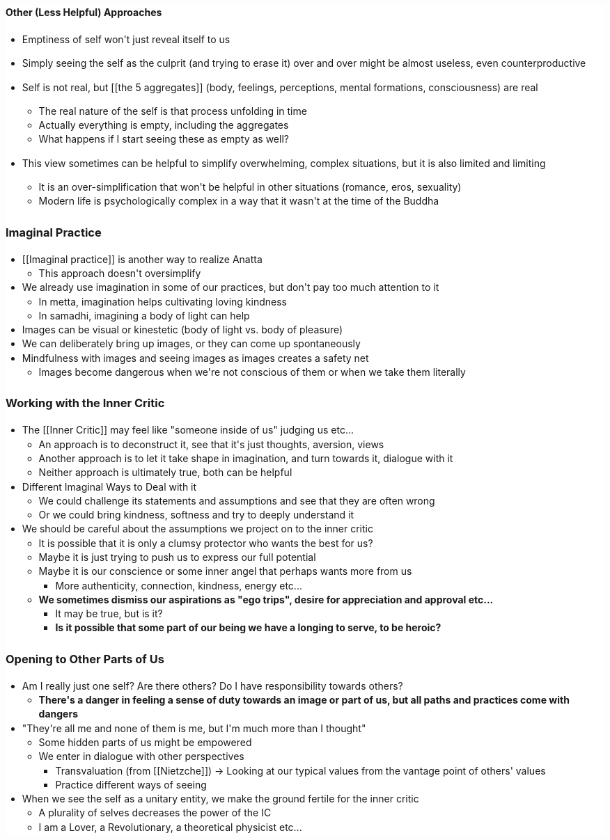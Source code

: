 #### Other (Less Helpful) Approaches 
- Emptiness of self won't just reveal itself to us
- Simply seeing the self as the culprit (and trying to erase it) over and over might be almost useless, even counterproductive

- Self is not real, but [[the 5 aggregates]] (body, feelings, perceptions, mental formations, consciousness) are real
	- The real nature of the self is that process unfolding in time
	- Actually everything is empty, including the aggregates
	- What happens if I start seeing these as empty as well?
- This view sometimes can be helpful to simplify overwhelming, complex situations, but it is also limited and limiting
	- It is an over-simplification that won't be helpful in other situations (romance, eros, sexuality)
	- Modern life is psychologically complex in a way that it wasn't at the time of the Buddha

### Imaginal Practice
- [[Imaginal practice]] is another way to realize Anatta
	- This approach doesn't oversimplify
- We already use imagination in some of our practices, but don't pay too much attention to it
	- In metta, imagination helps cultivating loving kindness
	- In samadhi, imagining a body of light can help
- Images can be visual or kinestetic (body of light vs. body of pleasure)
- We can deliberately bring up images, or they can come up spontaneously
- Mindfulness with images and seeing images as images creates a safety net
	- Images become dangerous when we're not conscious of them or when we take them literally 

### Working with the Inner Critic
- The [[Inner Critic]] may feel like "someone inside of us" judging us etc...
	- An approach is to deconstruct it, see that it's just thoughts, aversion, views
	- Another approach is to let it take shape in imagination, and turn towards it, dialogue with it
	- Neither approach is ultimately true, both can be helpful
- Different Imaginal Ways to Deal with it
	- We could challenge its statements and assumptions and see that they are often wrong
	- Or we could bring kindness, softness and try to deeply understand it
- We should be careful about the assumptions we project on to the inner critic
	- It is possible that it is only a clumsy protector who wants the best for us?
	- Maybe it is just trying to push us to express our full potential
	- Maybe it is our conscience or some inner angel that perhaps wants more from us
		- More authenticity, connection, kindness, energy etc...
	- **We sometimes dismiss our aspirations as "ego trips", desire for appreciation and approval etc...**
		- It may be true, but is it?
		- **Is it possible that some part of our being we have a longing to serve, to be heroic?**

### Opening to Other Parts of Us
- Am I really just one self? Are there others? Do I have responsibility towards others?
	- **There's a danger in feeling a sense of duty towards an image or part of us, but all paths and practices come with dangers**
- "They're all me and none of them is me, but I'm much more than I thought"
	- Some hidden parts of us might be empowered
	- We enter in dialogue with other perspectives
		- Transvaluation (from [[Nietzche]]) → Looking at our typical values from the vantage point of others' values
		- Practice different ways of seeing
- When we see the self as a unitary entity, we make the ground fertile for the inner critic
	- A plurality of selves decreases the power of the IC
	- I am a Lover, a Revolutionary, a theoretical physicist etc...

